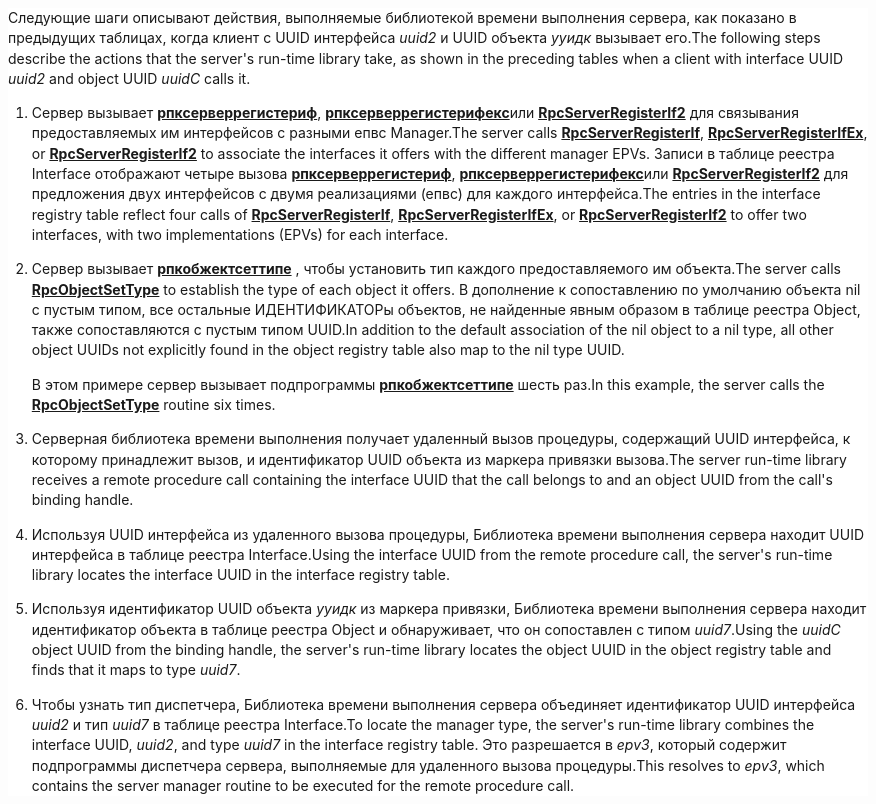 <span data-ttu-id="daf41-352">Следующие шаги описывают действия, выполняемые библиотекой времени выполнения сервера, как показано в предыдущих таблицах, когда клиент с UUID интерфейса *uuid2* и UUID объекта *ууидк* вызывает его.</span><span class="sxs-lookup"><span data-stu-id="daf41-352">The following steps describe the actions that the server's run-time library take, as shown in the preceding tables when a client with interface UUID *uuid2* and object UUID *uuidC* calls it.</span></span>

1.  <span data-ttu-id="daf41-353">Сервер вызывает [**рпксерверрегистериф**](/windows/desktop/api/Rpcdce/nf-rpcdce-rpcserverregisterif), [**рпксерверрегистерифекс**](/windows/desktop/api/Rpcdce/nf-rpcdce-rpcserverregisterifex)или [**RpcServerRegisterIf2**](/windows/desktop/api/Rpcdce/nf-rpcdce-rpcserverregisterif2) для связывания предоставляемых им интерфейсов с разными епвс Manager.</span><span class="sxs-lookup"><span data-stu-id="daf41-353">The server calls [**RpcServerRegisterIf**](/windows/desktop/api/Rpcdce/nf-rpcdce-rpcserverregisterif), [**RpcServerRegisterIfEx**](/windows/desktop/api/Rpcdce/nf-rpcdce-rpcserverregisterifex), or [**RpcServerRegisterIf2**](/windows/desktop/api/Rpcdce/nf-rpcdce-rpcserverregisterif2) to associate the interfaces it offers with the different manager EPVs.</span></span> <span data-ttu-id="daf41-354">Записи в таблице реестра Interface отображают четыре вызова [**рпксерверрегистериф**](/windows/desktop/api/Rpcdce/nf-rpcdce-rpcserverregisterif), [**рпксерверрегистерифекс**](/windows/desktop/api/Rpcdce/nf-rpcdce-rpcserverregisterifex)или [**RpcServerRegisterIf2**](/windows/desktop/api/Rpcdce/nf-rpcdce-rpcserverregisterif2) для предложения двух интерфейсов с двумя реализациями (епвс) для каждого интерфейса.</span><span class="sxs-lookup"><span data-stu-id="daf41-354">The entries in the interface registry table reflect four calls of [**RpcServerRegisterIf**](/windows/desktop/api/Rpcdce/nf-rpcdce-rpcserverregisterif), [**RpcServerRegisterIfEx**](/windows/desktop/api/Rpcdce/nf-rpcdce-rpcserverregisterifex), or [**RpcServerRegisterIf2**](/windows/desktop/api/Rpcdce/nf-rpcdce-rpcserverregisterif2) to offer two interfaces, with two implementations (EPVs) for each interface.</span></span>
2.  <span data-ttu-id="daf41-355">Сервер вызывает [**рпкобжектсеттипе**](/windows/desktop/api/Rpcdce/nf-rpcdce-rpcobjectsettype) , чтобы установить тип каждого предоставляемого им объекта.</span><span class="sxs-lookup"><span data-stu-id="daf41-355">The server calls [**RpcObjectSetType**](/windows/desktop/api/Rpcdce/nf-rpcdce-rpcobjectsettype) to establish the type of each object it offers.</span></span> <span data-ttu-id="daf41-356">В дополнение к сопоставлению по умолчанию объекта nil с пустым типом, все остальные ИДЕНТИФИКАТОРы объектов, не найденные явным образом в таблице реестра Object, также сопоставляются с пустым типом UUID.</span><span class="sxs-lookup"><span data-stu-id="daf41-356">In addition to the default association of the nil object to a nil type, all other object UUIDs not explicitly found in the object registry table also map to the nil type UUID.</span></span>

    <span data-ttu-id="daf41-357">В этом примере сервер вызывает подпрограммы [**рпкобжектсеттипе**](/windows/desktop/api/Rpcdce/nf-rpcdce-rpcobjectsettype) шесть раз.</span><span class="sxs-lookup"><span data-stu-id="daf41-357">In this example, the server calls the [**RpcObjectSetType**](/windows/desktop/api/Rpcdce/nf-rpcdce-rpcobjectsettype) routine six times.</span></span>

3.  <span data-ttu-id="daf41-358">Серверная библиотека времени выполнения получает удаленный вызов процедуры, содержащий UUID интерфейса, к которому принадлежит вызов, и идентификатор UUID объекта из маркера привязки вызова.</span><span class="sxs-lookup"><span data-stu-id="daf41-358">The server run-time library receives a remote procedure call containing the interface UUID that the call belongs to and an object UUID from the call's binding handle.</span></span>
4.  <span data-ttu-id="daf41-359">Используя UUID интерфейса из удаленного вызова процедуры, Библиотека времени выполнения сервера находит UUID интерфейса в таблице реестра Interface.</span><span class="sxs-lookup"><span data-stu-id="daf41-359">Using the interface UUID from the remote procedure call, the server's run-time library locates the interface UUID in the interface registry table.</span></span>
5.  <span data-ttu-id="daf41-360">Используя идентификатор UUID объекта *ууидк* из маркера привязки, Библиотека времени выполнения сервера находит идентификатор объекта в таблице реестра Object и обнаруживает, что он сопоставлен с типом *uuid7*.</span><span class="sxs-lookup"><span data-stu-id="daf41-360">Using the *uuidC* object UUID from the binding handle, the server's run-time library locates the object UUID in the object registry table and finds that it maps to type *uuid7*.</span></span>
6.  <span data-ttu-id="daf41-361">Чтобы узнать тип диспетчера, Библиотека времени выполнения сервера объединяет идентификатор UUID интерфейса *uuid2* и тип *uuid7* в таблице реестра Interface.</span><span class="sxs-lookup"><span data-stu-id="daf41-361">To locate the manager type, the server's run-time library combines the interface UUID, *uuid2*, and type *uuid7* in the interface registry table.</span></span> <span data-ttu-id="daf41-362">Это разрешается в *epv3*, который содержит подпрограммы диспетчера сервера, выполняемые для удаленного вызова процедуры.</span><span class="sxs-lookup"><span data-stu-id="daf41-362">This resolves to *epv3*, which contains the server manager routine to be executed for the remote procedure call.</span></span>
